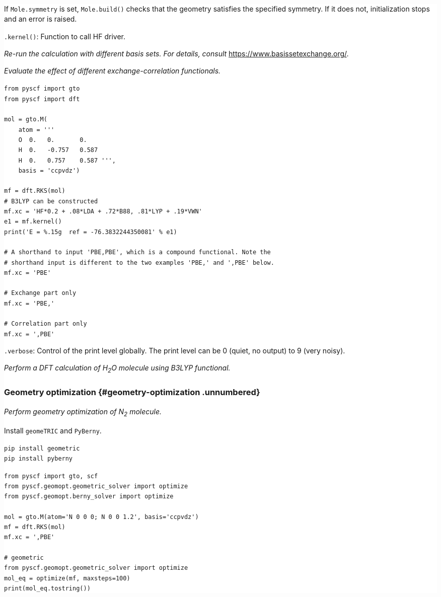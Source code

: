 If `Mole.symmetry` is set, `Mole.build()` checks that the geometry
satisfies the specified symmetry. If it does not, initialization stops
and an error is raised.

`.kernel()`: Function to call HF driver.

*Re-run the calculation with different basis sets. For details, consult*
<https://www.basissetexchange.org/>.

*Evaluate the effect of different exchange-correlation functionals.*

``` {.python language="Python"}
from pyscf import gto
from pyscf import dft

mol = gto.M(
    atom = '''
    O  0.   0.       0.
    H  0.   -0.757   0.587
    H  0.   0.757    0.587 ''',
    basis = 'ccpvdz')

mf = dft.RKS(mol)
# B3LYP can be constructed
mf.xc = 'HF*0.2 + .08*LDA + .72*B88, .81*LYP + .19*VWN'
e1 = mf.kernel()
print('E = %.15g  ref = -76.3832244350081' % e1)

# A shorthand to input 'PBE,PBE', which is a compound functional. Note the
# shorthand input is different to the two examples 'PBE,' and ',PBE' below.
mf.xc = 'PBE'

# Exchange part only
mf.xc = 'PBE,'

# Correlation part only
mf.xc = ',PBE'
```

`.verbose`: Control of the print level globally. The print level can be
0 (quiet, no output) to 9 (very noisy).

*Perform a DFT calculation of H$_{2}$O molecule using B3LYP functional.*

### Geometry optimization {#geometry-optimization .unnumbered}

*Perform geometry optimization of N$_{2}$ molecule.*

Install `geomeTRIC` and `PyBerny`.

    pip install geometric
    pip install pyberny

``` {.python language="Python"}
from pyscf import gto, scf
from pyscf.geomopt.geometric_solver import optimize
from pyscf.geomopt.berny_solver import optimize

mol = gto.M(atom='N 0 0 0; N 0 0 1.2', basis='ccpvdz')
mf = dft.RKS(mol)
mf.xc = ',PBE'

# geometric
from pyscf.geomopt.geometric_solver import optimize
mol_eq = optimize(mf, maxsteps=100)
print(mol_eq.tostring())

```